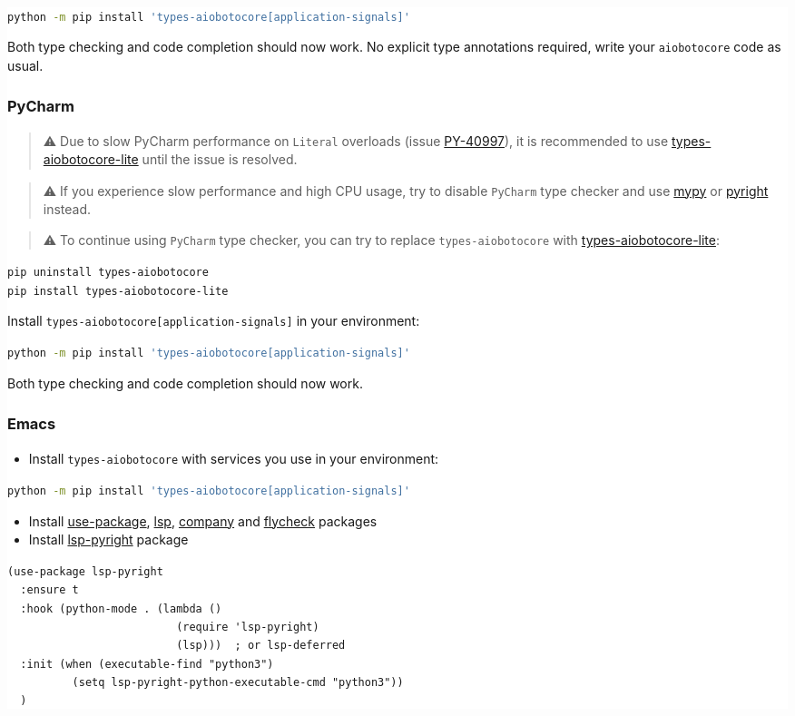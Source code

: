 ```bash
python -m pip install 'types-aiobotocore[application-signals]'
```

Both type checking and code completion should now work. No explicit type
annotations required, write your `aiobotocore` code as usual.

<a id="pycharm"></a>

### PyCharm

> ⚠️ Due to slow PyCharm performance on `Literal` overloads (issue
> [PY-40997](https://youtrack.jetbrains.com/issue/PY-40997)), it is recommended
> to use
> [types-aiobotocore-lite](https://pypi.org/project/types-aiobotocore-lite/)
> until the issue is resolved.

> ⚠️ If you experience slow performance and high CPU usage, try to disable
> `PyCharm` type checker and use [mypy](https://github.com/python/mypy) or
> [pyright](https://github.com/microsoft/pyright) instead.

> ⚠️ To continue using `PyCharm` type checker, you can try to replace
> `types-aiobotocore` with
> [types-aiobotocore-lite](https://pypi.org/project/types-aiobotocore-lite/):

```bash
pip uninstall types-aiobotocore
pip install types-aiobotocore-lite
```

Install `types-aiobotocore[application-signals]` in your environment:

```bash
python -m pip install 'types-aiobotocore[application-signals]'
```

Both type checking and code completion should now work.

<a id="emacs"></a>

### Emacs

- Install `types-aiobotocore` with services you use in your environment:

```bash
python -m pip install 'types-aiobotocore[application-signals]'
```

- Install [use-package](https://github.com/jwiegley/use-package),
  [lsp](https://github.com/emacs-lsp/lsp-mode/),
  [company](https://github.com/company-mode/company-mode) and
  [flycheck](https://github.com/flycheck/flycheck) packages
- Install [lsp-pyright](https://github.com/emacs-lsp/lsp-pyright) package

```elisp
(use-package lsp-pyright
  :ensure t
  :hook (python-mode . (lambda ()
                          (require 'lsp-pyright)
                          (lsp)))  ; or lsp-deferred
  :init (when (executable-find "python3")
          (setq lsp-pyright-python-executable-cmd "python3"))
  )
```
